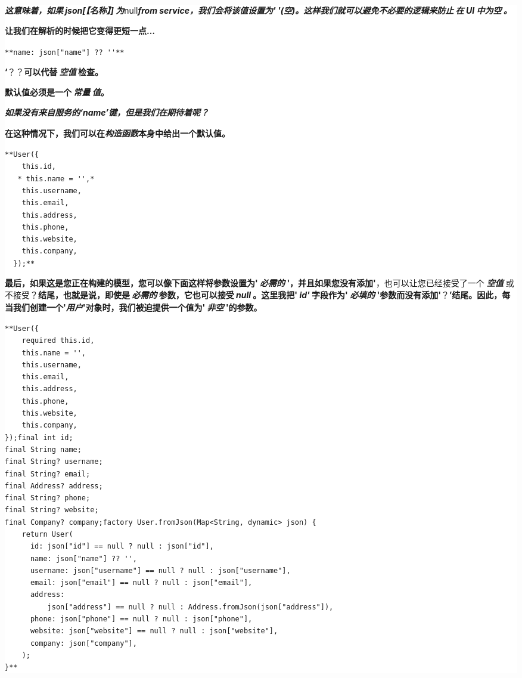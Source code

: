 ***这意味着，如果 ***json[【名称】]*** 为***null***from service，我们会将该值设置为' '(空)。这样我们就可以避免不必要的逻辑来防止 ***在 UI 中为空*** 。***

**让我们在解析的时候把它变得更短一点…**

```
**name: json["name"] ?? ''**
```

**‘**？？**可以代替 ***空值*** 检查。**

**默认值必须是一个 ***常量*** *值*。**

*****如果没有来自服务的‘name’键，但是我们在期待着呢？*****

**在这种情况下，我们可以在*构造函数*本身中给出一个默认值。**

```
**User({
    this.id,
   * this.name = '',*
    this.username,
    this.email,
    this.address,
    this.phone,
    this.website,
    this.company,
  });**
```

**最后，如果这是您正在构建的模型，您可以像下面这样将参数设置为' ***必需的*** '，并且如果您没有添加'**，也可以让您已经接受了一个 ***空值*** 或不接受？**结尾，也就是说，即使是 ***必需的*** 参数，它也可以接受 ***null*** 。这里我把' ***id'*** 字段作为' ***必填的*** '参数而没有添加'**？**’结尾。因此，每当我们创建一个'*用户*'对象时，我们被迫提供一个值为' ***非空*** '的参数。**

```
**User({
    required this.id,
    this.name = '',
    this.username,
    this.email,
    this.address,
    this.phone,
    this.website,
    this.company,
});final int id;
final String name;
final String? username;
final String? email;
final Address? address;
final String? phone;
final String? website;
final Company? company;factory User.fromJson(Map<String, dynamic> json) {
    return User(
      id: json["id"] == null ? null : json["id"],
      name: json["name"] ?? '',
      username: json["username"] == null ? null : json["username"],
      email: json["email"] == null ? null : json["email"],
      address:
          json["address"] == null ? null : Address.fromJson(json["address"]),
      phone: json["phone"] == null ? null : json["phone"],
      website: json["website"] == null ? null : json["website"],
      company: json["company"],
    );
}**
```
